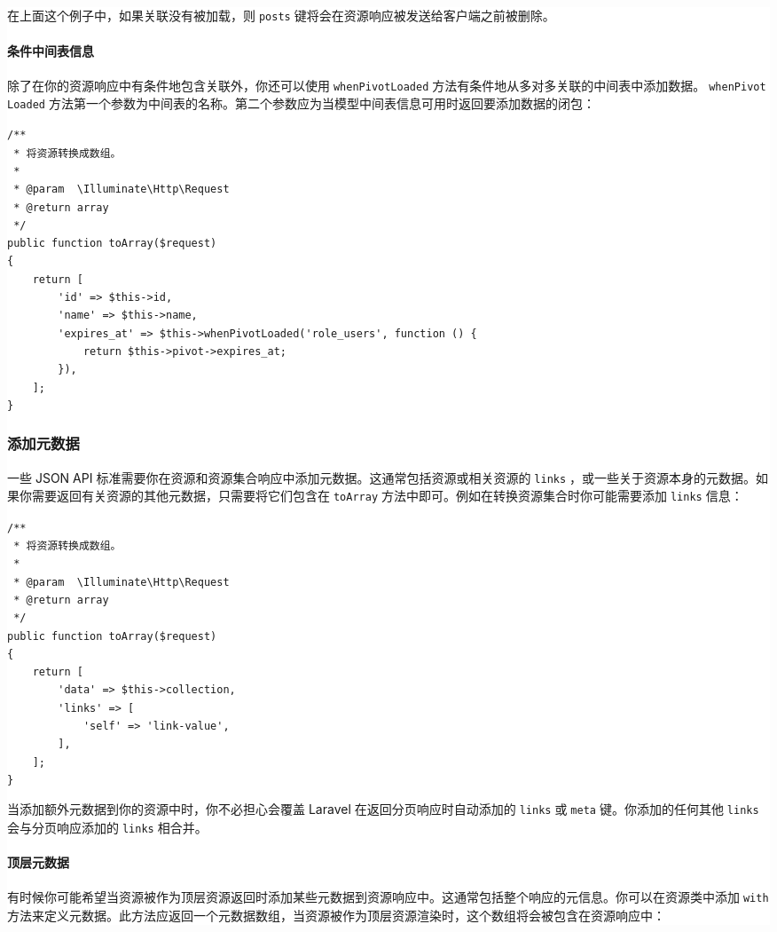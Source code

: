 在上面这个例子中，如果关联没有被加载，则 `posts` 键将会在资源响应被发送给客户端之前被删除。

#### 条件中间表信息

除了在你的资源响应中有条件地包含关联外，你还可以使用 `whenPivotLoaded` 方法有条件地从多对多关联的中间表中添加数据。 `whenPivotLoaded` 方法第一个参数为中间表的名称。第二个参数应为当模型中间表信息可用时返回要添加数据的闭包：

    /**
     * 将资源转换成数组。
     *
     * @param  \Illuminate\Http\Request
     * @return array
     */
    public function toArray($request)
    {
        return [
            'id' => $this->id,
            'name' => $this->name,
            'expires_at' => $this->whenPivotLoaded('role_users', function () {
                return $this->pivot->expires_at;
            }),
        ];
    }

<a name="adding-meta-data"></a>
### 添加元数据

一些 JSON API 标准需要你在资源和资源集合响应中添加元数据。这通常包括资源或相关资源的 `links` ，或一些关于资源本身的元数据。如果你需要返回有关资源的其他元数据，只需要将它们包含在 `toArray` 方法中即可。例如在转换资源集合时你可能需要添加 `links` 信息：

    /**
     * 将资源转换成数组。
     *
     * @param  \Illuminate\Http\Request
     * @return array
     */
    public function toArray($request)
    {
        return [
            'data' => $this->collection,
            'links' => [
                'self' => 'link-value',
            ],
        ];
    }

当添加额外元数据到你的资源中时，你不必担心会覆盖 Laravel 在返回分页响应时自动添加的 `links` 或 `meta` 键。你添加的任何其他 `links` 会与分页响应添加的 `links` 相合并。

#### 顶层元数据

有时候你可能希望当资源被作为顶层资源返回时添加某些元数据到资源响应中。这通常包括整个响应的元信息。你可以在资源类中添加 `with` 方法来定义元数据。此方法应返回一个元数据数组，当资源被作为顶层资源渲染时，这个数组将会被包含在资源响应中：
